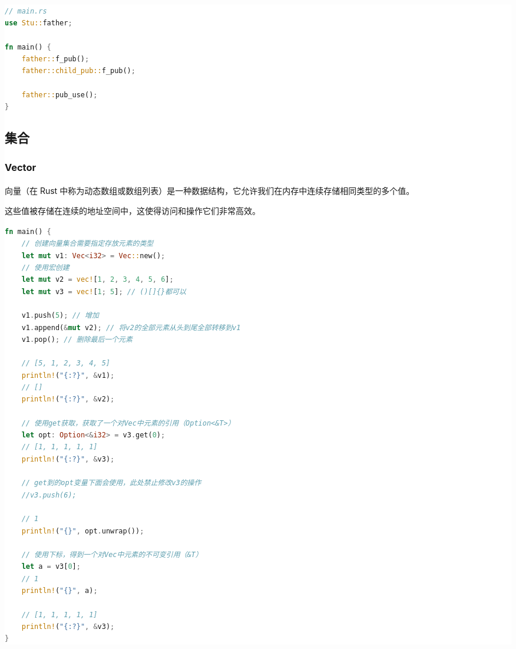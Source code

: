 ```rust
// main.rs
use Stu::father;

fn main() {
    father::f_pub();
    father::child_pub::f_pub();

    father::pub_use();
}
```

## 集合

### Vector

向量（在 Rust 中称为动态数组或数组列表）是一种数据结构，它允许我们在内存中连续存储相同类型的多个值。

这些值被存储在连续的地址空间中，这使得访问和操作它们非常高效。

```rust
fn main() {
    // 创建向量集合需要指定存放元素的类型
    let mut v1: Vec<i32> = Vec::new();
    // 使用宏创建
    let mut v2 = vec![1, 2, 3, 4, 5, 6];
    let mut v3 = vec![1; 5]; // ()[]{}都可以

    v1.push(5); // 增加
    v1.append(&mut v2); // 将v2的全部元素从头到尾全部转移到v1
    v1.pop(); // 删除最后一个元素

    // [5, 1, 2, 3, 4, 5]
    println!("{:?}", &v1);
    // []
    println!("{:?}", &v2);

    // 使用get获取，获取了一个对Vec中元素的引用（Option<&T>）
    let opt: Option<&i32> = v3.get(0);
    // [1, 1, 1, 1, 1]
    println!("{:?}", &v3);

    // get到的opt变量下面会使用，此处禁止修改v3的操作
    //v3.push(6);

    // 1
    println!("{}", opt.unwrap());

    // 使用下标，得到一个对Vec中元素的不可变引用（&T）
    let a = v3[0];
    // 1
    println!("{}", a);

    // [1, 1, 1, 1, 1]
    println!("{:?}", &v3);
}
```
